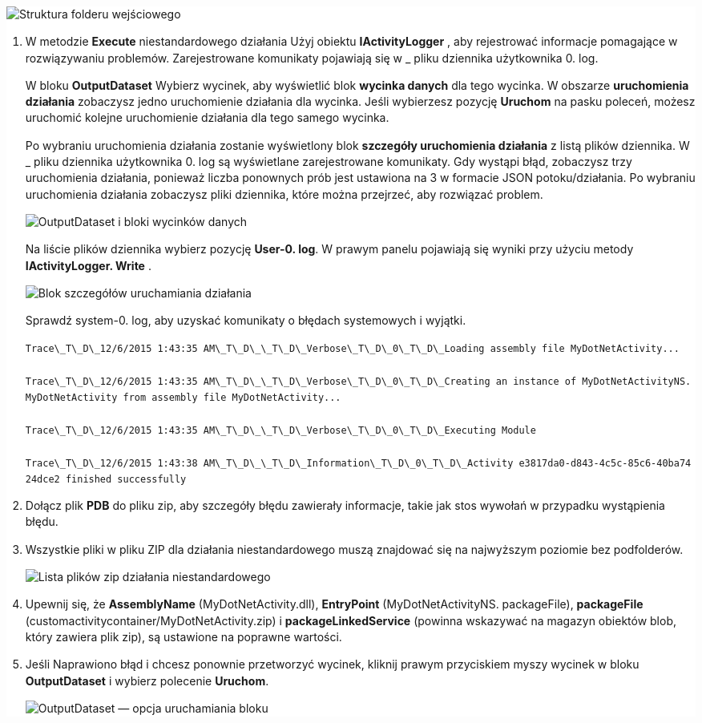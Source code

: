    ![Struktura folderu wejściowego](./media/data-factory-data-processing-using-batch/image3.png)

1. W metodzie **Execute** niestandardowego działania Użyj obiektu **IActivityLogger** , aby rejestrować informacje pomagające w rozwiązywaniu problemów. Zarejestrowane komunikaty pojawiają się w \_ pliku dziennika użytkownika 0. log.

   W bloku **OutputDataset** Wybierz wycinek, aby wyświetlić blok **wycinka danych** dla tego wycinka. W obszarze **uruchomienia działania** zobaczysz jedno uruchomienie działania dla wycinka. Jeśli wybierzesz pozycję **Uruchom** na pasku poleceń, możesz uruchomić kolejne uruchomienie działania dla tego samego wycinka.

   Po wybraniu uruchomienia działania zostanie wyświetlony blok **szczegóły uruchomienia działania** z listą plików dziennika. W \_ pliku dziennika użytkownika 0. log są wyświetlane zarejestrowane komunikaty. Gdy wystąpi błąd, zobaczysz trzy uruchomienia działania, ponieważ liczba ponownych prób jest ustawiona na 3 w formacie JSON potoku/działania. Po wybraniu uruchomienia działania zobaczysz pliki dziennika, które można przejrzeć, aby rozwiązać problem.

   ![OutputDataset i bloki wycinków danych](./media/data-factory-data-processing-using-batch/image18.png)

   Na liście plików dziennika wybierz pozycję **User-0. log**. W prawym panelu pojawiają się wyniki przy użyciu metody **IActivityLogger. Write** .

   ![Blok szczegółów uruchamiania działania](./media/data-factory-data-processing-using-batch/image19.png)

   Sprawdź system-0. log, aby uzyskać komunikaty o błędach systemowych i wyjątki.

    ```
    Trace\_T\_D\_12/6/2015 1:43:35 AM\_T\_D\_\_T\_D\_Verbose\_T\_D\_0\_T\_D\_Loading assembly file MyDotNetActivity...

    Trace\_T\_D\_12/6/2015 1:43:35 AM\_T\_D\_\_T\_D\_Verbose\_T\_D\_0\_T\_D\_Creating an instance of MyDotNetActivityNS.MyDotNetActivity from assembly file MyDotNetActivity...

    Trace\_T\_D\_12/6/2015 1:43:35 AM\_T\_D\_\_T\_D\_Verbose\_T\_D\_0\_T\_D\_Executing Module

    Trace\_T\_D\_12/6/2015 1:43:38 AM\_T\_D\_\_T\_D\_Information\_T\_D\_0\_T\_D\_Activity e3817da0-d843-4c5c-85c6-40ba7424dce2 finished successfully
    ```
1. Dołącz plik **PDB** do pliku zip, aby szczegóły błędu zawierały informacje, takie jak stos wywołań w przypadku wystąpienia błędu.

1. Wszystkie pliki w pliku ZIP dla działania niestandardowego muszą znajdować się na najwyższym poziomie bez podfolderów.

   ![Lista plików zip działania niestandardowego](./media/data-factory-data-processing-using-batch/image20.png)

1. Upewnij się, że **AssemblyName** (MyDotNetActivity.dll), **EntryPoint** (MyDotNetActivityNS. packageFile), **packageFile** (customactivitycontainer/MyDotNetActivity.zip) i **packageLinkedService** (powinna wskazywać na magazyn obiektów blob, który zawiera plik zip), są ustawione na poprawne wartości.

1. Jeśli Naprawiono błąd i chcesz ponownie przetworzyć wycinek, kliknij prawym przyciskiem myszy wycinek w bloku **OutputDataset** i wybierz polecenie **Uruchom**.

   ![OutputDataset — opcja uruchamiania bloku](./media/data-factory-data-processing-using-batch/image21.png)
